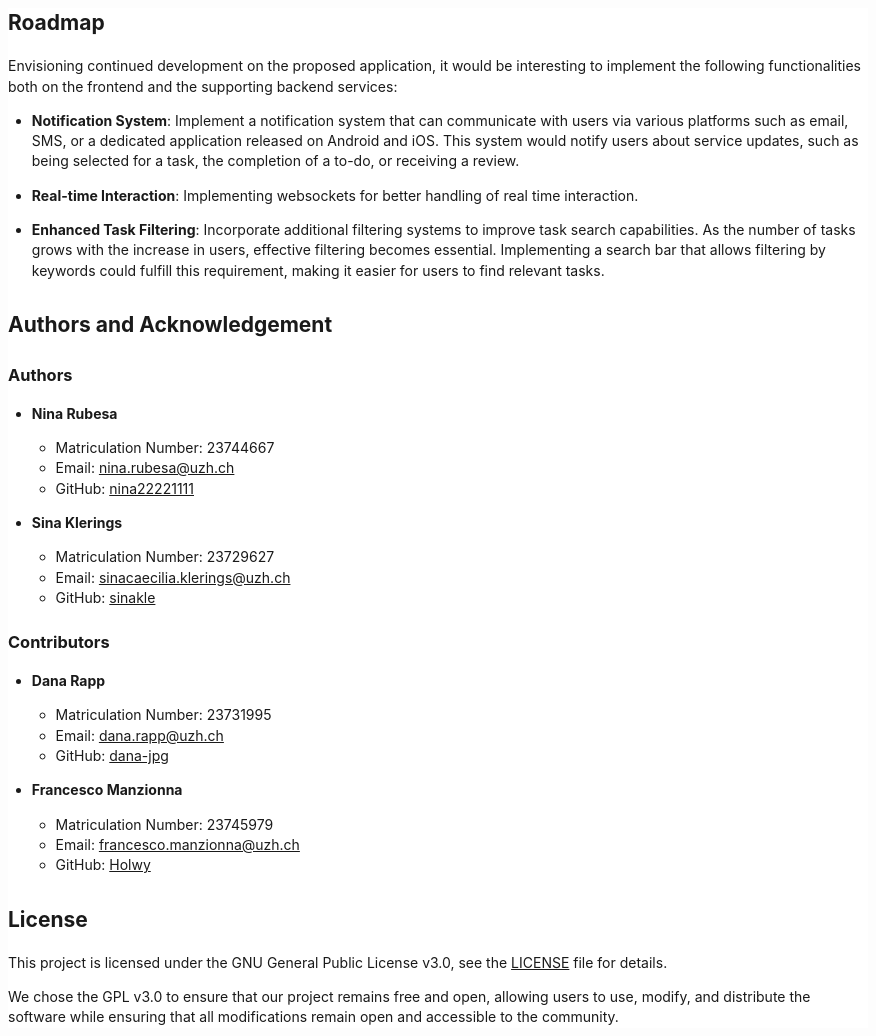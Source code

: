 
## Roadmap

Envisioning continued development on the proposed application, it would be interesting to implement the following functionalities both on the frontend and the supporting backend services:

- **Notification System**: Implement a notification system that can communicate with users via various platforms such as email, SMS, or a dedicated application released on Android and iOS. This system would notify users about service updates, such as being selected for a task, the completion of a to-do, or receiving a review.

- **Real-time Interaction**: Implementing websockets for better handling of real time interaction.

- **Enhanced Task Filtering**: Incorporate additional filtering systems to improve task search capabilities. As the number of tasks grows with the increase in users, effective filtering becomes essential. Implementing a search bar that allows filtering by keywords could fulfill this requirement, making it easier for users to find relevant tasks.


## Authors and Acknowledgement

### Authors

- **Nina Rubesa**  
  - Matriculation Number: 23744667  
  - Email: [nina.rubesa@uzh.ch](mailto:nina.rubesa@uzh.ch)  
  - GitHub: [nina22221111](https://github.com/nina22221111)
 
- **Sina Klerings**  
  - Matriculation Number: 23729627  
  - Email: [sinacaecilia.klerings@uzh.ch](mailto:sinacaecilia.klerings@uzh.ch)  
  - GitHub: [sinakle](https://github.com/sinakle)
 
### Contributors

- **Dana Rapp**  
  - Matriculation Number: 23731995  
  - Email: [dana.rapp@uzh.ch](mailto:dana.rapp@uzh.ch)  
  - GitHub: [dana-jpg](https://github.com/dana-jpg)

- **Francesco Manzionna**  
  - Matriculation Number: 23745979  
  - Email: [francesco.manzionna@uzh.ch](mailto:francesco.manzionna@uzh.ch)  
  - GitHub: [Holwy](https://github.com/Holwy)


## License

This project is licensed under the GNU General Public License v3.0, see the [LICENSE](LICENSE) file for details.

We chose the GPL v3.0 to ensure that our project remains free and open, allowing users to use, modify, and distribute the software while ensuring that all modifications remain open and accessible to the community.
